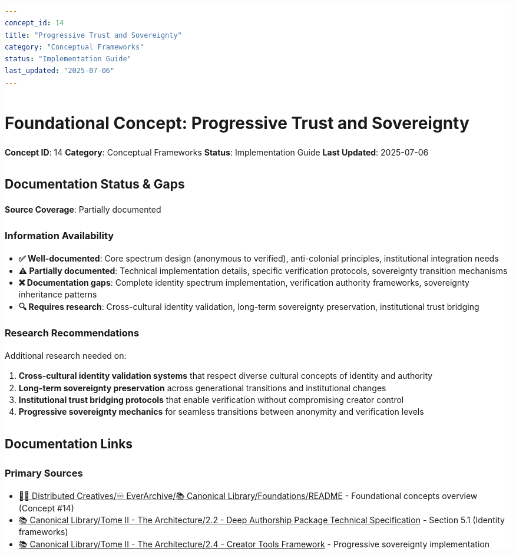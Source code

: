 ```yaml
---
concept_id: 14
title: "Progressive Trust and Sovereignty"
category: "Conceptual Frameworks"
status: "Implementation Guide"
last_updated: "2025-07-06"
---
```


# Foundational Concept: Progressive Trust and Sovereignty

**Concept ID**: 14
**Category**: Conceptual Frameworks
**Status**: Implementation Guide
**Last Updated**: 2025-07-06

## Documentation Status & Gaps

**Source Coverage**: Partially documented

### Information Availability
- **✅ Well-documented**: Core spectrum design (anonymous to verified), anti-colonial principles, institutional integration needs
- **⚠️ Partially documented**: Technical implementation details, specific verification protocols, sovereignty transition mechanisms
- **❌ Documentation gaps**: Complete identity spectrum implementation, verification authority frameworks, sovereignty inheritance patterns
- **🔍 Requires research**: Cross-cultural identity validation, long-term sovereignty preservation, institutional trust bridging

### Research Recommendations
Additional research needed on:
1. **Cross-cultural identity validation systems** that respect diverse cultural concepts of identity and authority
2. **Long-term sovereignty preservation** across generational transitions and institutional changes
3. **Institutional trust bridging protocols** that enable verification without compromising creator control
4. **Progressive sovereignty mechanics** for seamless transitions between anonymity and verification levels

## Documentation Links

### Primary Sources
- [🧑‍🎨 Distributed Creatives/♾️ EverArchive/📚 Canonical Library/Foundations/README](-distributed-creatives-everarchive-canonical-libraryfoundationsreadme) - Foundational concepts overview (Concept #14)
- [📚 Canonical Library/Tome II - The Architecture/2.2 - Deep Authorship Package Technical Specification](-canonical-librarytome-ii---the-architecture22---deep-authorship-package-technical-specification) - Section 5.1 (Identity frameworks)
- [📚 Canonical Library/Tome II - The Architecture/2.4 - Creator Tools Framework](-canonical-librarytome-ii---the-architecture24---creator-tools-framework) - Progressive sovereignty implementation
